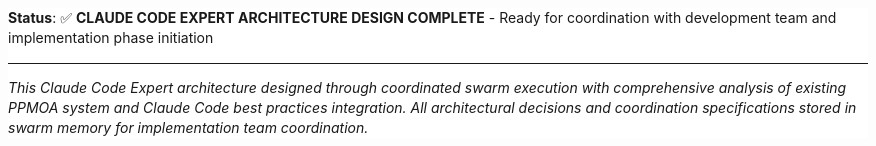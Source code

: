 **Status**: ✅ **CLAUDE CODE EXPERT ARCHITECTURE DESIGN COMPLETE** - Ready for coordination with development team and implementation phase initiation

---

*This Claude Code Expert architecture designed through coordinated swarm execution with comprehensive analysis of existing PPMOA system and Claude Code best practices integration. All architectural decisions and coordination specifications stored in swarm memory for implementation team coordination.*